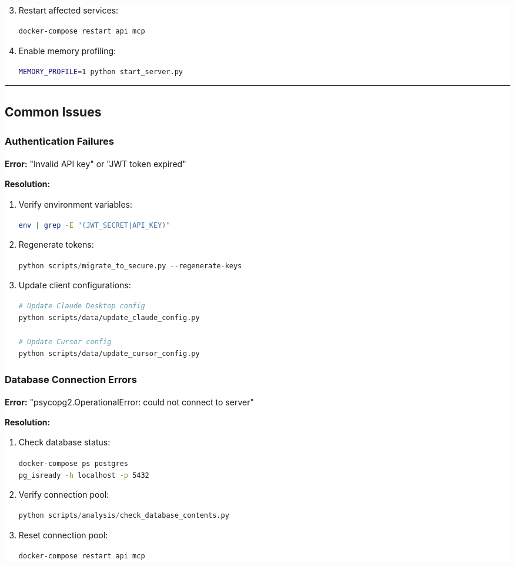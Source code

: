 3. Restart affected services:
   ```bash
   docker-compose restart api mcp
   ```

4. Enable memory profiling:
   ```bash
   MEMORY_PROFILE=1 python start_server.py
   ```

---

## Common Issues

### Authentication Failures
**Error:** "Invalid API key" or "JWT token expired"

**Resolution:**
1. Verify environment variables:
   ```bash
   env | grep -E "(JWT_SECRET|API_KEY)"
   ```

2. Regenerate tokens:
   ```python
   python scripts/migrate_to_secure.py --regenerate-keys
   ```

3. Update client configurations:
   ```bash
   # Update Claude Desktop config
   python scripts/data/update_claude_config.py
   
   # Update Cursor config
   python scripts/data/update_cursor_config.py
   ```

### Database Connection Errors
**Error:** "psycopg2.OperationalError: could not connect to server"

**Resolution:**
1. Check database status:
   ```bash
   docker-compose ps postgres
   pg_isready -h localhost -p 5432
   ```

2. Verify connection pool:
   ```python
   python scripts/analysis/check_database_contents.py
   ```

3. Reset connection pool:
   ```bash
   docker-compose restart api mcp
   ```
